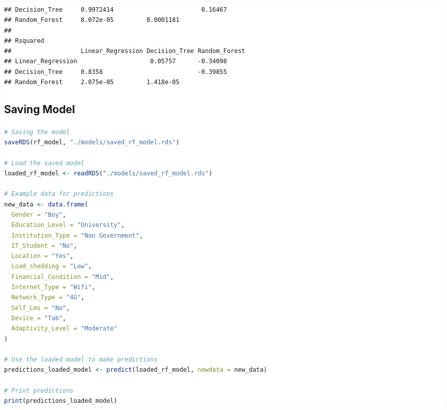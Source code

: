     ## Decision_Tree     0.9972414                        0.16467     
    ## Random_Forest     8.072e-05         0.0001181                  
    ## 
    ## Rsquared 
    ##                   Linear_Regression Decision_Tree Random_Forest
    ## Linear_Regression                    0.05757      -0.34098     
    ## Decision_Tree     0.8358                          -0.39855     
    ## Random_Forest     2.075e-05         1.418e-05

## Saving Model

``` r
# Saving the model
saveRDS(rf_model, "./models/saved_rf_model.rds")

# Load the saved model
loaded_rf_model <- readRDS("./models/saved_rf_model.rds")

# Example data for predictions
new_data <- data.frame(
  Gender = "Boy", 
  Education_Level = "University", 
  Institution_Type = "Non Government", 
  IT_Student = "No", 
  Location = "Yes", 
  Load_shedding = "Low", 
  Financial_Condition = "Mid", 
  Internet_Type = "Wifi", 
  Network_Type = "4G", 
  Self_Lms = "No", 
  Device = "Tab", 
  Adaptivity_Level = "Moderate"
)

# Use the loaded model to make predictions
predictions_loaded_model <- predict(loaded_rf_model, newdata = new_data)

# Print predictions
print(predictions_loaded_model)
```

